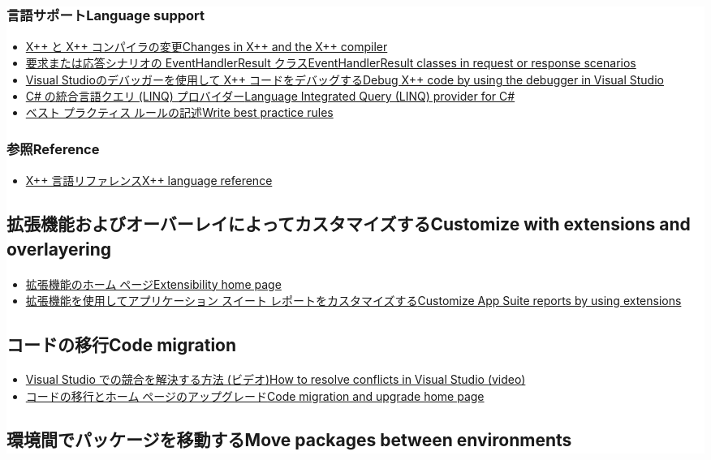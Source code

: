 ### <a name="language-support"></a><span data-ttu-id="952c4-167">言語サポート</span><span class="sxs-lookup"><span data-stu-id="952c4-167">Language support</span></span>

- [<span data-ttu-id="952c4-168">X++ と X++ コンパイラの変更</span><span class="sxs-lookup"><span data-stu-id="952c4-168">Changes in X++ and the X++ compiler</span></span>](programming-language-support.md)
- [<span data-ttu-id="952c4-169">要求または応答シナリオの EventHandlerResult クラス</span><span class="sxs-lookup"><span data-stu-id="952c4-169">EventHandlerResult classes in request or response scenarios</span></span>](event-handler-result-class.md)
- [<span data-ttu-id="952c4-170">Visual Studioのデバッガーを使用して  X++ コードをデバッグする</span><span class="sxs-lookup"><span data-stu-id="952c4-170">Debug X++ code by using the debugger in Visual Studio</span></span>](debug-xpp.md)
- [<span data-ttu-id="952c4-171">C\# の統合言語クエリ (LINQ) プロバイダー</span><span class="sxs-lookup"><span data-stu-id="952c4-171">Language Integrated Query (LINQ) provider for C\#</span></span>](linq-provider-c.md)
- [<span data-ttu-id="952c4-172">ベスト プラクティス ルールの記述</span><span class="sxs-lookup"><span data-stu-id="952c4-172">Write best practice rules</span></span>](author-best-practice-rules.md)

### <a name="reference"></a><span data-ttu-id="952c4-173">参照</span><span class="sxs-lookup"><span data-stu-id="952c4-173">Reference</span></span>

- [<span data-ttu-id="952c4-174">X++ 言語リファレンス</span><span class="sxs-lookup"><span data-stu-id="952c4-174">X++ language reference</span></span>](../dev-ref/xpp-language-reference.md)

## <a name="customize-with-extensions-and-overlayering"></a><span data-ttu-id="952c4-175">拡張機能およびオーバーレイによってカスタマイズする</span><span class="sxs-lookup"><span data-stu-id="952c4-175">Customize with extensions and overlayering</span></span>

- [<span data-ttu-id="952c4-176">拡張機能のホーム ページ</span><span class="sxs-lookup"><span data-stu-id="952c4-176">Extensibility home page</span></span>](../extensibility/extensibility-home-page.md)
- [<span data-ttu-id="952c4-177">拡張機能を使用してアプリケーション スイート レポートをカスタマイズする</span><span class="sxs-lookup"><span data-stu-id="952c4-177">Customize App Suite reports by using extensions</span></span>](../analytics/customize-app-suite-reports-with-extensions.md)

## <a name="code-migration"></a><span data-ttu-id="952c4-178">コードの移行</span><span class="sxs-lookup"><span data-stu-id="952c4-178">Code migration</span></span>

- [<span data-ttu-id="952c4-179">Visual Studio  での競合を解決する方法 (ビデオ)</span><span class="sxs-lookup"><span data-stu-id="952c4-179">How to resolve conflicts in Visual Studio (video)</span></span>](https://youtu.be/4rxO0zUN2zU)
- [<span data-ttu-id="952c4-180">コードの移行とホーム ページのアップグレード</span><span class="sxs-lookup"><span data-stu-id="952c4-180">Code migration and upgrade home page</span></span>](../migration-upgrade/code-migration-home-page.md)

## <a name="move-packages-between-environments"></a><span data-ttu-id="952c4-181">環境間でパッケージを移動する</span><span class="sxs-lookup"><span data-stu-id="952c4-181">Move packages between environments</span></span>
